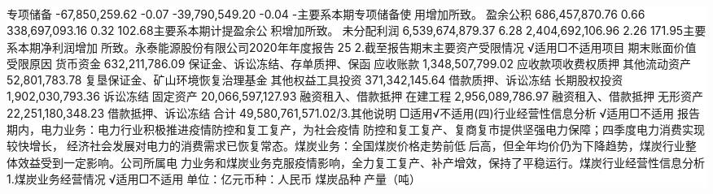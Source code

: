 专项储备
-67,850,259.62
-0.07
-39,790,549.20
-0.04
-主要系本期专项储备使
用增加所致。
盈余公积
686,457,870.76
0.66
338,697,093.16
0.32
102.68主要系本期计提盈余公
积增加所致。
未分配利润
6,539,674,879.37
6.28
2,404,692,106.96
2.26
171.95主要系本期净利润增加
所致。永泰能源股份有限公司2020年年度报告
25
2.截至报告期末主要资产受限情况
√适用□不适用项目
期末账面价值
受限原因
货币资金
632,211,786.09
保证金、诉讼冻结、存单质押、保函
应收账款
1,348,507,799.02
应收款项收费权质押
其他流动资产
52,801,783.78
复垦保证金、矿山环境恢复治理基金
其他权益工具投资
371,342,145.64
借款质押、诉讼冻结
长期股权投资
1,902,030,793.36
诉讼冻结
固定资产
20,066,597,127.93
融资租入、借款抵押
在建工程
2,956,089,786.97
融资租入、借款抵押
无形资产
22,251,180,348.23
借款抵押、诉讼冻结
合计
49,580,761,571.02/3.其他说明
□适用√不适用(四)行业经营性信息分析
√适用□不适用
报告期内，电力业务：电力行业积极推进疫情防控和复工复产，为社会疫情
防控和复工复产、复商复市提供坚强电力保障；四季度电力消费实现较快增长，
经济社会发展对电力的消费需求已恢复常态。煤炭业务：全国煤炭价格走势前低
后高，但全年均价仍为下降趋势，煤炭行业整体效益受到一定影响。公司所属电
力业务和煤炭业务克服疫情影响，全力复工复产、补产增效，保持了平稳运行。煤炭行业经营性信息分析
1.煤炭业务经营情况
√适用□不适用
单位：亿元币种：人民币
煤炭品种
产量（吨）